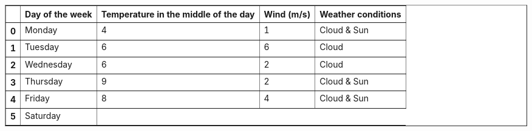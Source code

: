 


<div>
<style scoped>
    .dataframe tbody tr th:only-of-type {
        vertical-align: middle;
    }

    .dataframe tbody tr th {
        vertical-align: top;
    }

    .dataframe thead th {
        text-align: right;
    }
</style>
<table border="1" class="dataframe">
  <thead>
    <tr style="text-align: right;">
      <th></th>
      <th>Day of the week</th>
      <th>Temperature in the middle of the day</th>
      <th>Wind (m/s)</th>
      <th>Weather conditions</th>
    </tr>
  </thead>
  <tbody>
    <tr>
      <th>0</th>
      <td>Monday</td>
      <td>4</td>
      <td>1</td>
      <td>Cloud &amp; Sun</td>
    </tr>
    <tr>
      <th>1</th>
      <td>Tuesday</td>
      <td>6</td>
      <td>6</td>
      <td>Cloud</td>
    </tr>
    <tr>
      <th>2</th>
      <td>Wednesday</td>
      <td>6</td>
      <td>2</td>
      <td>Cloud</td>
    </tr>
    <tr>
      <th>3</th>
      <td>Thursday</td>
      <td>9</td>
      <td>2</td>
      <td>Cloud &amp; Sun</td>
    </tr>
    <tr>
      <th>4</th>
      <td>Friday</td>
      <td>8</td>
      <td>4</td>
      <td>Cloud &amp; Sun</td>
    </tr>
    <tr>
      <th>5</th>
      <td>Saturday</td>